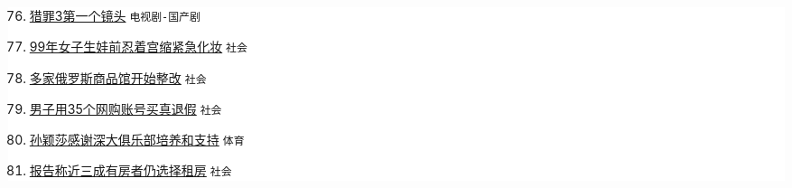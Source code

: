 76. [猎罪3第一个镜头](https://m.weibo.cn/search?containerid=100103type%3D1%26t%3D10%26q%3D%23%E7%8C%8E%E7%BD%AA3%E7%AC%AC%E4%B8%80%E4%B8%AA%E9%95%9C%E5%A4%B4%23&stream_entry_id=31&isnewpage=1&extparam=seat%3D1%26band_rank%3D44%26q%3D%2523%25E7%258C%258E%25E7%25BD%25AA3%25E7%25AC%25AC%25E4%25B8%2580%25E4%25B8%25AA%25E9%2595%259C%25E5%25A4%25B4%2523%26dgr%3D0%26realpos%3D44%26filter_type%3Drealtimehot%26flag%3D0%26c_type%3D31%26stream_entry_id%3D31%26lcate%3D5001%26cate%3D5001%26pos%3D45%26display_time%3D1735207512%26pre_seqid%3D173520751225303693393101) `电视剧-国产剧` 

77. [99年女子生娃前忍着宫缩紧急化妆](https://m.weibo.cn/search?containerid=100103type%3D1%26t%3D10%26q%3D%2399%E5%B9%B4%E5%A5%B3%E5%AD%90%E7%94%9F%E5%A8%83%E5%89%8D%E5%BF%8D%E7%9D%80%E5%AE%AB%E7%BC%A9%E7%B4%A7%E6%80%A5%E5%8C%96%E5%A6%86%23&stream_entry_id=31&isnewpage=1&extparam=seat%3D1%26band_rank%3D45%26q%3D%252399%25E5%25B9%25B4%25E5%25A5%25B3%25E5%25AD%2590%25E7%2594%259F%25E5%25A8%2583%25E5%2589%258D%25E5%25BF%258D%25E7%259D%2580%25E5%25AE%25AB%25E7%25BC%25A9%25E7%25B4%25A7%25E6%2580%25A5%25E5%258C%2596%25E5%25A6%2586%2523%26dgr%3D0%26realpos%3D45%26filter_type%3Drealtimehot%26flag%3D0%26c_type%3D31%26stream_entry_id%3D31%26lcate%3D5001%26cate%3D5001%26pos%3D46%26display_time%3D1735207512%26pre_seqid%3D173520751225303693393101) `社会` 

78. [多家俄罗斯商品馆开始整改](https://m.weibo.cn/search?containerid=100103type%3D1%26t%3D10%26q%3D%23%E5%A4%9A%E5%AE%B6%E4%BF%84%E7%BD%97%E6%96%AF%E5%95%86%E5%93%81%E9%A6%86%E5%BC%80%E5%A7%8B%E6%95%B4%E6%94%B9%23&stream_entry_id=31&isnewpage=1&extparam=seat%3D1%26band_rank%3D46%26q%3D%2523%25E5%25A4%259A%25E5%25AE%25B6%25E4%25BF%2584%25E7%25BD%2597%25E6%2596%25AF%25E5%2595%2586%25E5%2593%2581%25E9%25A6%2586%25E5%25BC%2580%25E5%25A7%258B%25E6%2595%25B4%25E6%2594%25B9%2523%26dgr%3D0%26realpos%3D46%26filter_type%3Drealtimehot%26flag%3D1%26c_type%3D31%26stream_entry_id%3D31%26lcate%3D5001%26cate%3D5001%26pos%3D47%26display_time%3D1735207512%26pre_seqid%3D173520751225303693393101) `社会` 

79. [男子用35个网购账号买真退假](https://m.weibo.cn/search?containerid=100103type%3D1%26t%3D10%26q%3D%23%E7%94%B7%E5%AD%90%E7%94%A835%E4%B8%AA%E7%BD%91%E8%B4%AD%E8%B4%A6%E5%8F%B7%E4%B9%B0%E7%9C%9F%E9%80%80%E5%81%87%23&stream_entry_id=31&isnewpage=1&extparam=seat%3D1%26band_rank%3D47%26q%3D%2523%25E7%2594%25B7%25E5%25AD%2590%25E7%2594%25A835%25E4%25B8%25AA%25E7%25BD%2591%25E8%25B4%25AD%25E8%25B4%25A6%25E5%258F%25B7%25E4%25B9%25B0%25E7%259C%259F%25E9%2580%2580%25E5%2581%2587%2523%26dgr%3D0%26realpos%3D47%26filter_type%3Drealtimehot%26flag%3D1%26c_type%3D31%26stream_entry_id%3D31%26lcate%3D5001%26cate%3D5001%26pos%3D48%26display_time%3D1735207512%26pre_seqid%3D173520751225303693393101) `社会` 

80. [孙颖莎感谢深大俱乐部培养和支持](https://m.weibo.cn/search?containerid=100103type%3D1%26t%3D10%26q%3D%23%E5%AD%99%E9%A2%96%E8%8E%8E%E6%84%9F%E8%B0%A2%E6%B7%B1%E5%A4%A7%E4%BF%B1%E4%B9%90%E9%83%A8%E5%9F%B9%E5%85%BB%E5%92%8C%E6%94%AF%E6%8C%81%23&stream_entry_id=31&isnewpage=1&extparam=seat%3D1%26band_rank%3D48%26q%3D%2523%25E5%25AD%2599%25E9%25A2%2596%25E8%258E%258E%25E6%2584%259F%25E8%25B0%25A2%25E6%25B7%25B1%25E5%25A4%25A7%25E4%25BF%25B1%25E4%25B9%2590%25E9%2583%25A8%25E5%259F%25B9%25E5%2585%25BB%25E5%2592%258C%25E6%2594%25AF%25E6%258C%2581%2523%26dgr%3D0%26realpos%3D48%26filter_type%3Drealtimehot%26flag%3D1%26c_type%3D31%26stream_entry_id%3D31%26lcate%3D5001%26cate%3D5001%26pos%3D49%26display_time%3D1735207512%26pre_seqid%3D173520751225303693393101) `体育` 

81. [报告称近三成有房者仍选择租房](https://m.weibo.cn/search?containerid=100103type%3D1%26t%3D10%26q%3D%23%E6%8A%A5%E5%91%8A%E7%A7%B0%E8%BF%91%E4%B8%89%E6%88%90%E6%9C%89%E6%88%BF%E8%80%85%E4%BB%8D%E9%80%89%E6%8B%A9%E7%A7%9F%E6%88%BF%23&stream_entry_id=31&isnewpage=1&extparam=seat%3D1%26band_rank%3D49%26q%3D%2523%25E6%258A%25A5%25E5%2591%258A%25E7%25A7%25B0%25E8%25BF%2591%25E4%25B8%2589%25E6%2588%2590%25E6%259C%2589%25E6%2588%25BF%25E8%2580%2585%25E4%25BB%258D%25E9%2580%2589%25E6%258B%25A9%25E7%25A7%259F%25E6%2588%25BF%2523%26dgr%3D0%26realpos%3D49%26filter_type%3Drealtimehot%26flag%3D1%26c_type%3D31%26stream_entry_id%3D31%26lcate%3D5001%26cate%3D5001%26pos%3D50%26display_time%3D1735207512%26pre_seqid%3D173520751225303693393101) `社会` 

